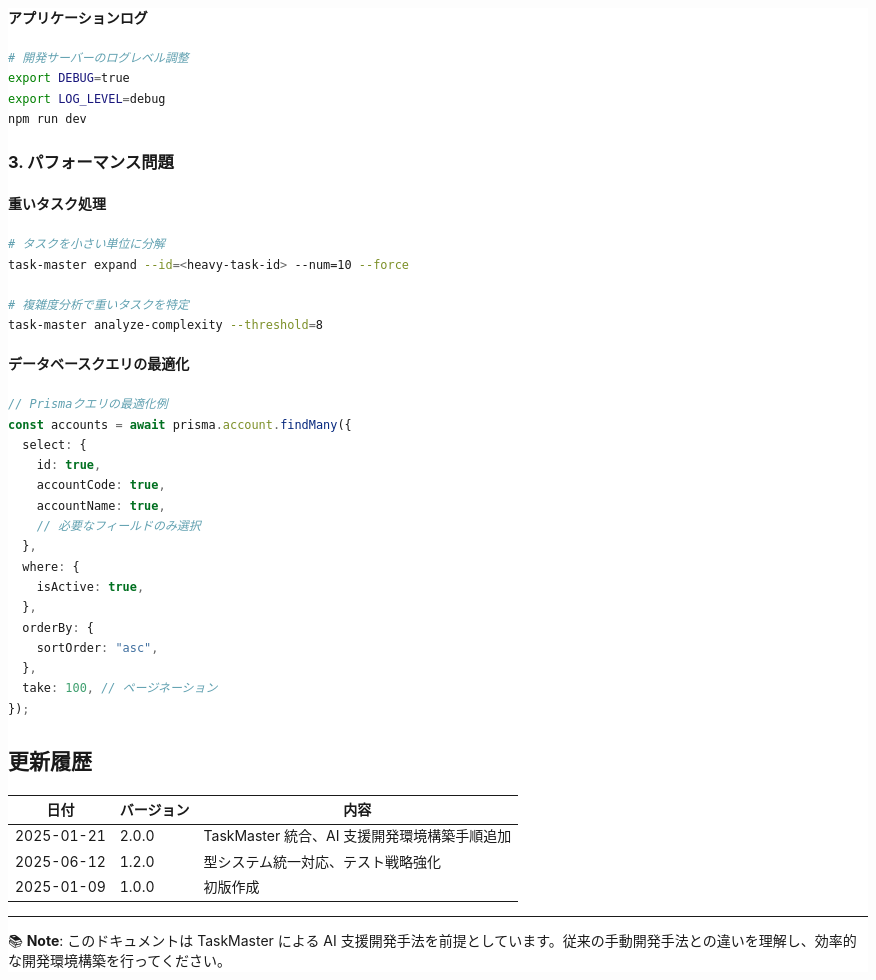 #### アプリケーションログ

```bash
# 開発サーバーのログレベル調整
export DEBUG=true
export LOG_LEVEL=debug
npm run dev
```

### 3. パフォーマンス問題

#### 重いタスク処理

```bash
# タスクを小さい単位に分解
task-master expand --id=<heavy-task-id> --num=10 --force

# 複雑度分析で重いタスクを特定
task-master analyze-complexity --threshold=8
```

#### データベースクエリの最適化

```typescript
// Prismaクエリの最適化例
const accounts = await prisma.account.findMany({
  select: {
    id: true,
    accountCode: true,
    accountName: true,
    // 必要なフィールドのみ選択
  },
  where: {
    isActive: true,
  },
  orderBy: {
    sortOrder: "asc",
  },
  take: 100, // ページネーション
});
```

## 更新履歴

| 日付       | バージョン | 内容                                         |
| ---------- | ---------- | -------------------------------------------- |
| 2025-01-21 | 2.0.0      | TaskMaster 統合、AI 支援開発環境構築手順追加 |
| 2025-06-12 | 1.2.0      | 型システム統一対応、テスト戦略強化           |
| 2025-01-09 | 1.0.0      | 初版作成                                     |

---

📚 **Note**: このドキュメントは TaskMaster による AI 支援開発手法を前提としています。従来の手動開発手法との違いを理解し、効率的な開発環境構築を行ってください。
